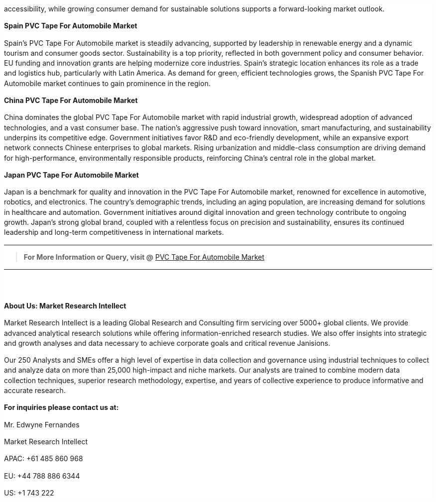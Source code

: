 accessibility, while growing consumer demand for sustainable solutions supports a forward-looking market outlook.</p><p class="" data-start="4424" data-end="4975"><strong data-start="4424" data-end="4445">Spain PVC Tape For Automobile Market</strong></p><p class="" data-start="4424" data-end="4975">Spain&rsquo;s PVC Tape For Automobile market is steadily advancing, supported by leadership in renewable energy and a dynamic tourism and consumer goods sector. Sustainability is a top priority, reflected in both government policy and consumer behavior. EU funding and innovation grants are helping modernize core industries. Spain&rsquo;s strategic location enhances its role as a trade and logistics hub, particularly with Latin America. As demand for green, efficient technologies grows, the Spanish PVC Tape For Automobile market continues to gain prominence in the region.</p><p class="" data-start="4977" data-end="5589"><strong data-start="4977" data-end="4998">China PVC Tape For Automobile Market</strong></p><p class="" data-start="4977" data-end="5589">China dominates the global PVC Tape For Automobile market with rapid industrial growth, widespread adoption of advanced technologies, and a vast consumer base. The nation&rsquo;s aggressive push toward innovation, smart manufacturing, and sustainability underpins its competitive edge. Government initiatives favor R&amp;D and eco-friendly development, while an expansive export network connects Chinese enterprises to global markets. Rising urbanization and middle-class consumption are driving demand for high-performance, environmentally responsible products, reinforcing China&rsquo;s central role in the global market.</p><p class="" data-start="5591" data-end="6162"><strong data-start="5591" data-end="5612">Japan PVC Tape For Automobile Market</strong></p><p class="" data-start="5591" data-end="6162">Japan is a benchmark for quality and innovation in the PVC Tape For Automobile market, renowned for excellence in automotive, robotics, and electronics. The country&rsquo;s demographic trends, including an aging population, are increasing demand for solutions in healthcare and automation. Government initiatives around digital innovation and green technology contribute to ongoing growth. Japan&rsquo;s strong global brand, coupled with a relentless focus on precision and sustainability, ensures its continued leadership and long-term competitiveness in international markets.</p><hr /><blockquote><p><span class="font-[700]"><strong>For More Information or Query, visit&nbsp;@</strong>&nbsp;</span><span class="font-[700]"><a href="https://www.marketresearchintellect.com/product/global-pvc-tape-for-automobile-market/?utm_source=Linkedin&utm_medium=017" target="_blank" data-tracking-control-name="article-ssr-frontend-pulse_little-text-block" data-tracking-will-navigate="" data-test-link="">PVC Tape For Automobile Market</a></span></p></blockquote><hr /><h3>&nbsp;</h3><p><strong><span class="font-[700]">About Us: Market Research Intellect</span></strong></p><p><span class="">Market Research Intellect is a leading Global Research and Consulting firm servicing over 5000+ global clients. We provide advanced analytical research solutions while offering information-enriched research studies.&nbsp;</span>We also offer insights into strategic and growth analyses and data necessary to achieve corporate goals and critical revenue Janisions.</p><p><span class="">Our 250 Analysts and SMEs offer a high level of expertise in data collection and governance using industrial techniques to collect and analyze data on more than 25,000 high-impact and niche markets. Our analysts are trained to combine modern data collection techniques, superior research methodology, expertise, and years of collective experience to produce informative and accurate research.</span></p><p><strong>For inquiries please contact us at:</strong></p><p>Mr. Edwyne Fernandes</p><p>Market Research Intellect</p><p>APAC: +61 485 860 968</p><p>EU: +44 788 886 6344</p><p>US: +1 743 222